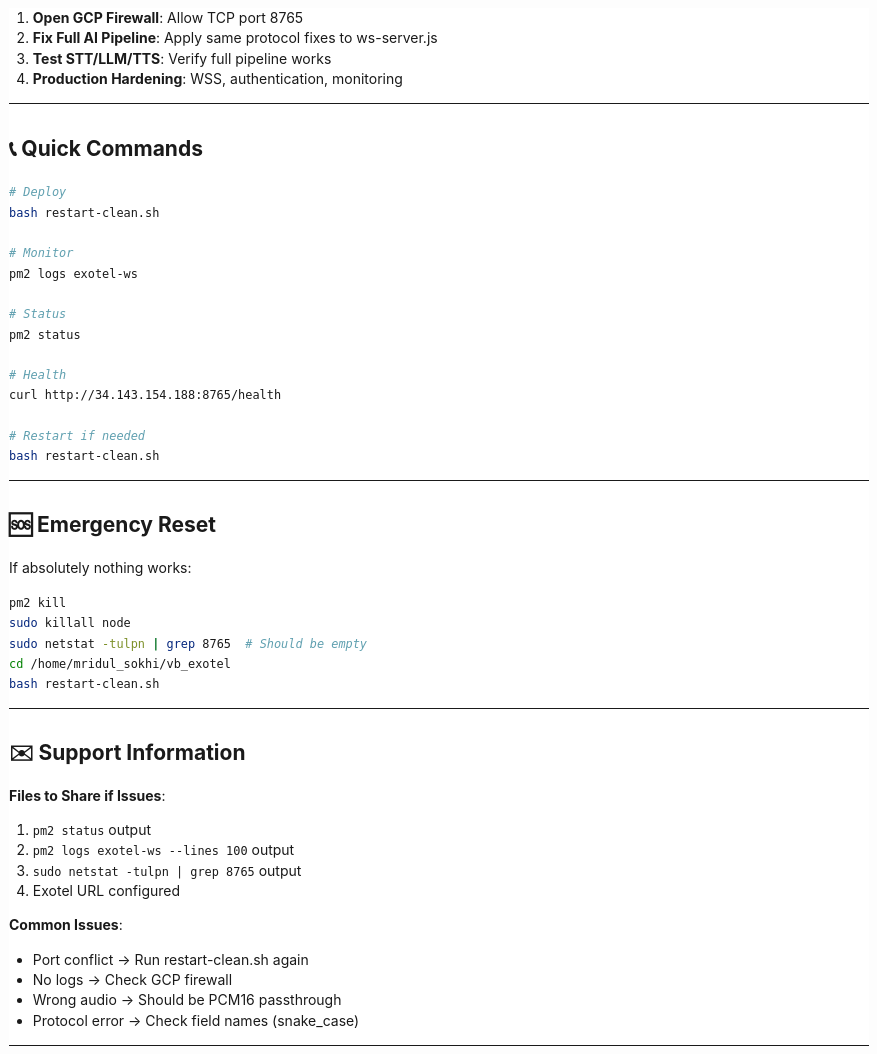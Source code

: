 1. **Open GCP Firewall**: Allow TCP port 8765
2. **Fix Full AI Pipeline**: Apply same protocol fixes to ws-server.js
3. **Test STT/LLM/TTS**: Verify full pipeline works
4. **Production Hardening**: WSS, authentication, monitoring

---

## 📞 Quick Commands

```bash
# Deploy
bash restart-clean.sh

# Monitor
pm2 logs exotel-ws

# Status
pm2 status

# Health
curl http://34.143.154.188:8765/health

# Restart if needed
bash restart-clean.sh
```

---

## 🆘 Emergency Reset

If absolutely nothing works:
```bash
pm2 kill
sudo killall node
sudo netstat -tulpn | grep 8765  # Should be empty
cd /home/mridul_sokhi/vb_exotel
bash restart-clean.sh
```

---

## ✉️ Support Information

**Files to Share if Issues**:
1. `pm2 status` output
2. `pm2 logs exotel-ws --lines 100` output
3. `sudo netstat -tulpn | grep 8765` output
4. Exotel URL configured

**Common Issues**:
- Port conflict → Run restart-clean.sh again
- No logs → Check GCP firewall
- Wrong audio → Should be PCM16 passthrough
- Protocol error → Check field names (snake_case)

---